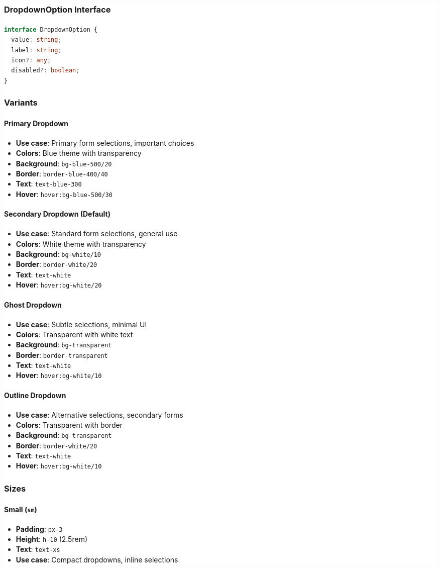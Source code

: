 ### DropdownOption Interface

```typescript
interface DropdownOption {
  value: string;
  label: string;
  icon?: any;
  disabled?: boolean;
}
```

### Variants

#### Primary Dropdown
- **Use case**: Primary form selections, important choices
- **Colors**: Blue theme with transparency
- **Background**: `bg-blue-500/20`
- **Border**: `border-blue-400/40`
- **Text**: `text-blue-300`
- **Hover**: `hover:bg-blue-500/30`

#### Secondary Dropdown (Default)
- **Use case**: Standard form selections, general use
- **Colors**: White theme with transparency
- **Background**: `bg-white/10`
- **Border**: `border-white/20`
- **Text**: `text-white`
- **Hover**: `hover:bg-white/20`

#### Ghost Dropdown
- **Use case**: Subtle selections, minimal UI
- **Colors**: Transparent with white text
- **Background**: `bg-transparent`
- **Border**: `border-transparent`
- **Text**: `text-white`
- **Hover**: `hover:bg-white/10`

#### Outline Dropdown
- **Use case**: Alternative selections, secondary forms
- **Colors**: Transparent with border
- **Background**: `bg-transparent`
- **Border**: `border-white/20`
- **Text**: `text-white`
- **Hover**: `hover:bg-white/10`

### Sizes

#### Small (`sm`)
- **Padding**: `px-3`
- **Height**: `h-10` (2.5rem)
- **Text**: `text-xs`
- **Use case**: Compact dropdowns, inline selections
